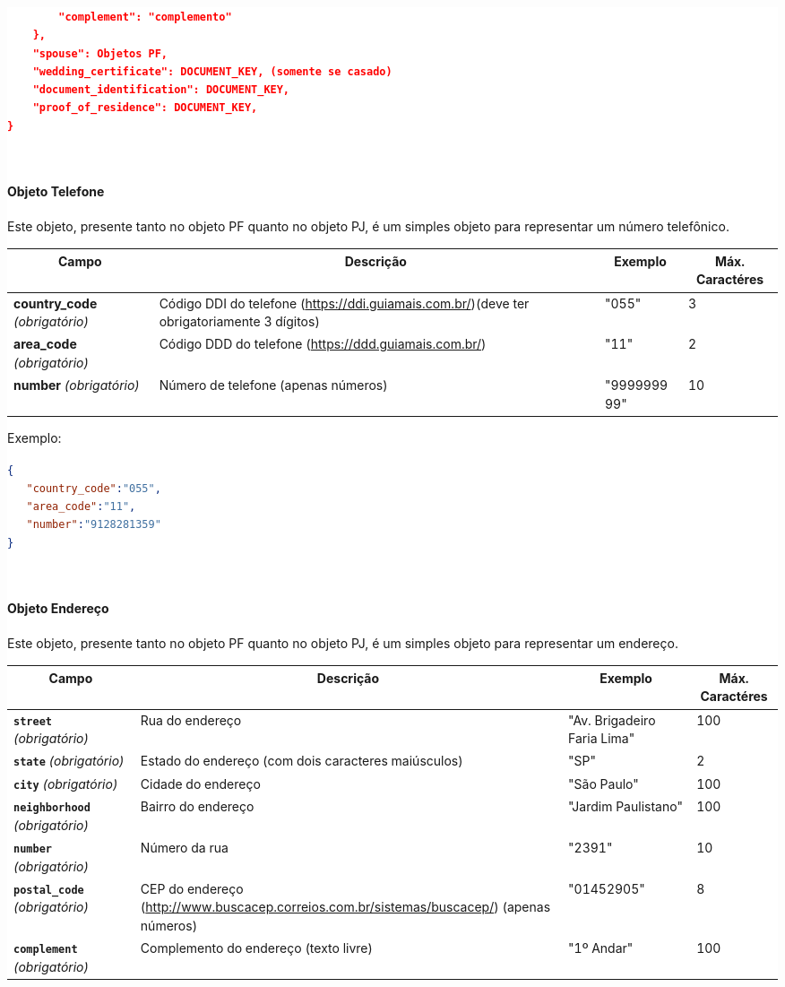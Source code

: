 ```json
        "complement": "complemento"
    },
    "spouse": Objetos PF,
    "wedding_certificate": DOCUMENT_KEY, (somente se casado)
    "document_identification": DOCUMENT_KEY,
    "proof_of_residence": DOCUMENT_KEY,
}
```
<br>

#### Objeto Telefone <a name=objeto-telefone></a>

Este objeto, presente tanto no objeto PF quanto no objeto PJ, é um simples objeto para representar um número telefônico.

| Campo | Descrição | Exemplo | Máx. Caractéres |
|---|---|---|---|
| **country_code** *(obrigatório)* | Código DDI do telefone (https://ddi.guiamais.com.br/)(deve ter obrigatoriamente 3 dígitos)  | "055" | 3 |
| **area_code** *(obrigatório)* | Código DDD do telefone (https://ddd.guiamais.com.br/) | "11" | 2 |
| **number** *(obrigatório)* | Número de telefone (apenas números) | "999999999" | 10 |

Exemplo:

```json
{
   "country_code":"055",
   "area_code":"11",
   "number":"9128281359"
}
```
<br>

#### Objeto Endereço <a name=objeto-endereco></a>


Este objeto, presente tanto no objeto PF quanto no objeto PJ, é um simples objeto para representar um endereço.

| Campo | Descrição | Exemplo | Máx. Caractéres |
|---|---|---|---|
| **`street`** *(obrigatório)* | Rua do endereço  | "Av. Brigadeiro Faria Lima" | 100 |
| **`state`** *(obrigatório)* | Estado do endereço (com dois caracteres maiúsculos) | "SP" | 2 |
| **`city`** *(obrigatório)* | Cidade do endereço | "São Paulo" | 100 |
| **`neighborhood`** *(obrigatório)* | Bairro do endereço | "Jardim Paulistano" | 100 |
| **`number`** *(obrigatório)* | Número da rua | "2391" | 10 |
| **`postal_code`** *(obrigatório)* | CEP do endereço (http://www.buscacep.correios.com.br/sistemas/buscacep/) (apenas números) | "01452905" | 8 |
| **`complement`** *(obrigatório)* | Complemento do endereço (texto livre) | "1º Andar" | 100 |
